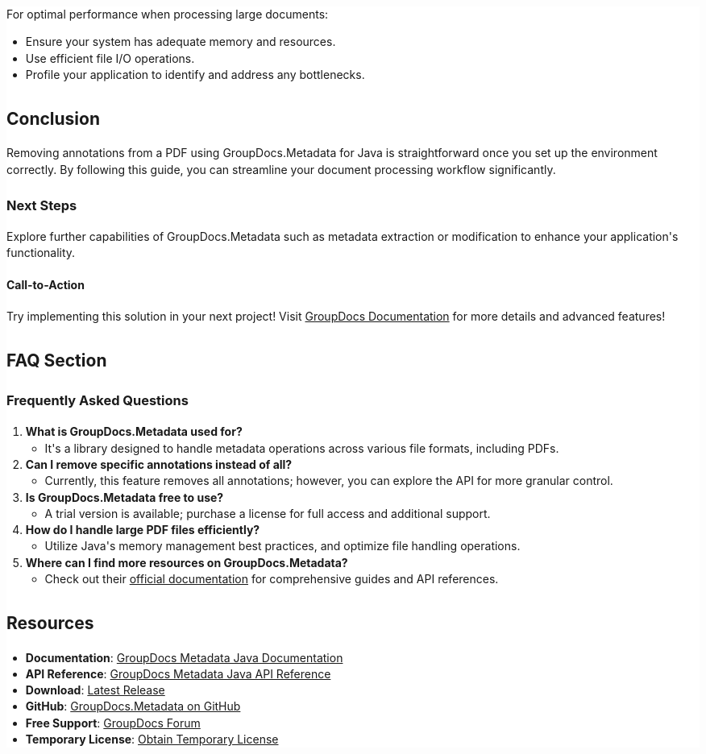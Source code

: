 For optimal performance when processing large documents:
- Ensure your system has adequate memory and resources.
- Use efficient file I/O operations.
- Profile your application to identify and address any bottlenecks.

## Conclusion

Removing annotations from a PDF using GroupDocs.Metadata for Java is straightforward once you set up the environment correctly. By following this guide, you can streamline your document processing workflow significantly.

### Next Steps
Explore further capabilities of GroupDocs.Metadata such as metadata extraction or modification to enhance your application's functionality.

#### Call-to-Action
Try implementing this solution in your next project! Visit [GroupDocs Documentation](https://docs.groupdocs.com/metadata/java/) for more details and advanced features!

## FAQ Section

### Frequently Asked Questions
1. **What is GroupDocs.Metadata used for?**
   - It's a library designed to handle metadata operations across various file formats, including PDFs.
2. **Can I remove specific annotations instead of all?**
   - Currently, this feature removes all annotations; however, you can explore the API for more granular control.
3. **Is GroupDocs.Metadata free to use?**
   - A trial version is available; purchase a license for full access and additional support.
4. **How do I handle large PDF files efficiently?**
   - Utilize Java's memory management best practices, and optimize file handling operations.
5. **Where can I find more resources on GroupDocs.Metadata?**
   - Check out their [official documentation](https://docs.groupdocs.com/metadata/java/) for comprehensive guides and API references.

## Resources
- **Documentation**: [GroupDocs Metadata Java Documentation](https://docs.groupdocs.com/metadata/java/)
- **API Reference**: [GroupDocs Metadata Java API Reference](https://reference.groupdocs.com/metadata/java/)
- **Download**: [Latest Release](https://releases.groupdocs.com/metadata/java/)
- **GitHub**: [GroupDocs.Metadata on GitHub](https://github.com/groupdocs-metadata/GroupDocs.Metadata-for-Java)
- **Free Support**: [GroupDocs Forum](https://forum.groupdocs.com/c/metadata/)
- **Temporary License**: [Obtain Temporary License](https://purchase.groupdocs.com/temporary-license/)

